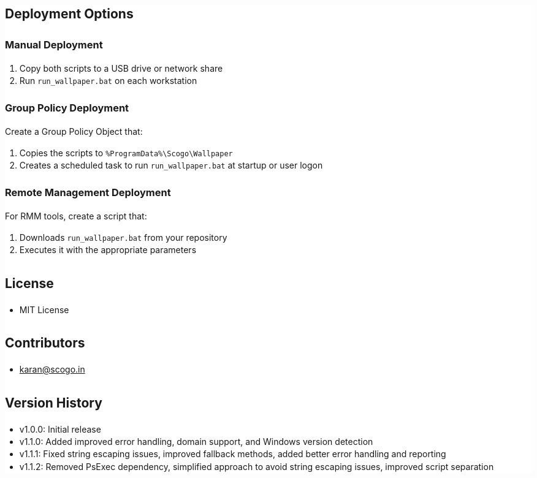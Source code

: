 ## Deployment Options

### Manual Deployment

1. Copy both scripts to a USB drive or network share
2. Run `run_wallpaper.bat` on each workstation

### Group Policy Deployment

Create a Group Policy Object that:
1. Copies the scripts to `%ProgramData%\Scogo\Wallpaper`
2. Creates a scheduled task to run `run_wallpaper.bat` at startup or user logon

### Remote Management Deployment

For RMM tools, create a script that:
1. Downloads `run_wallpaper.bat` from your repository
2. Executes it with the appropriate parameters

## License

- MIT License

## Contributors

- karan@scogo.in 

## Version History

- v1.0.0: Initial release
- v1.1.0: Added improved error handling, domain support, and Windows version detection
- v1.1.1: Fixed string escaping issues, improved fallback methods, added better error handling and reporting
- v1.1.2: Removed PsExec dependency, simplified approach to avoid string escaping issues, improved script separation